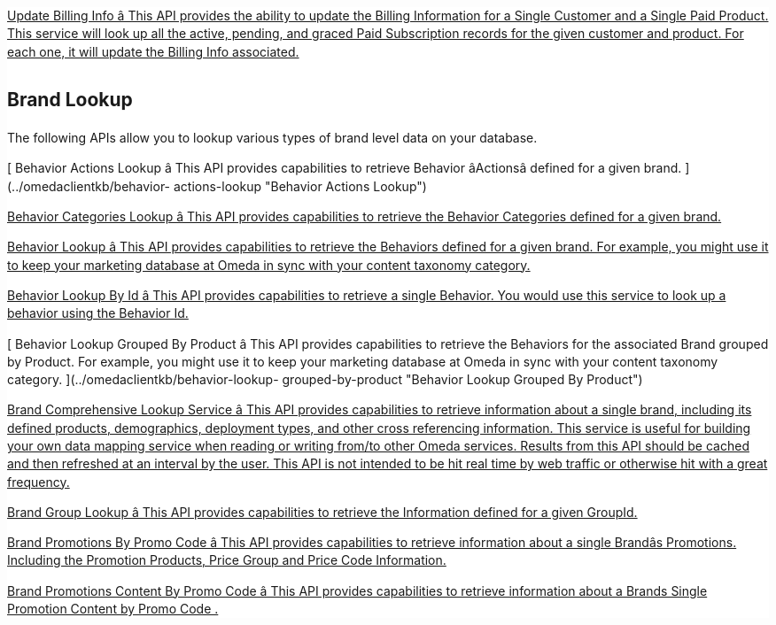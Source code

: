 [ Update Billing Info â This API provides the ability to update the Billing
Information for a Single Customer and a Single Paid Product. This service will
look up all the active, pending, and graced Paid Subscription records for the
given customer and product. For each one, it will update the Billing Info
associated. ](../omedaclientkb/update-billing-info "Update Billing Info")

## Brand Lookup

The following APIs allow you to lookup various types of brand level data on
your database.

[ Behavior Actions Lookup â This API provides capabilities to retrieve
Behavior âActionsâ defined for a given brand. ](../omedaclientkb/behavior-
actions-lookup "Behavior Actions Lookup")

[ Behavior Categories Lookup â This API provides capabilities to retrieve
the Behavior Categories defined for a given brand.
](../omedaclientkb/behavior-categories-lookup "Behavior Categories Lookup")

[ Behavior Lookup â This API provides capabilities to retrieve the Behaviors
defined for a given brand. For example, you might use it to keep your
marketing database at Omeda in sync with your content taxonomy category.
](../omedaclientkb/behavior-lookup "Behavior Lookup")

[ Behavior Lookup By Id â This API provides capabilities to retrieve a
single Behavior. You would use this service to look up a behavior using the
Behavior Id. ](../omedaclientkb/behavior-lookup-by-id "Behavior Lookup By Id")

[ Behavior Lookup Grouped By Product â This API provides capabilities to
retrieve the Behaviors for the associated Brand grouped by Product. For
example, you might use it to keep your marketing database at Omeda in sync
with your content taxonomy category. ](../omedaclientkb/behavior-lookup-
grouped-by-product "Behavior Lookup Grouped By Product")

[ Brand Comprehensive Lookup Service â This API provides capabilities to
retrieve information about a single brand, including its defined products,
demographics, deployment types, and other cross referencing information. This
service is useful for building your own data mapping service when reading or
writing from/to other Omeda services. Results from this API should be cached
and then refreshed at an interval by the user. This API is not intended to be
hit real time by web traffic or otherwise hit with a great frequency.
](../omedaclientkb/brand-comprehensive-lookup-service "Brand Comprehensive
Lookup Service")

[ Brand Group Lookup â This API provides capabilities to retrieve the
Information defined for a given GroupId. ](../omedaclientkb/brand-group-lookup
"Brand Group Lookup")

[ Brand Promotions By Promo Code â This API provides capabilities to
retrieve information about a single Brandâs Promotions. Including the
Promotion Products, Price Group and Price Code Information.
](../omedaclientkb/brand-promotions-by-promo-code "Brand Promotions By Promo
Code")

[ Brand Promotions Content By Promo Code â This API provides capabilities to
retrieve information about a Brands Single Promotion Content by Promo Code .
](../omedaclientkb/brand-promotions-content-by-promo-code "Brand Promotions
Content By Promo Code")
